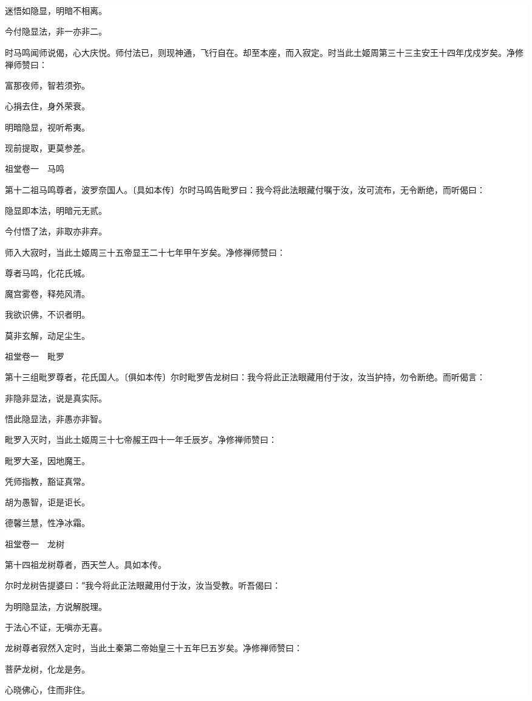 迷悟如隐显，明暗不相离。  

今付隐显法，非一亦非二。  

时马鸣闻师说偈，心大庆悦。师付法已，则现神通，飞行自在。却至本座，而入寂定。时当此土姬周第三十三主安王十四年戊戍岁矣。净修禅师赞曰：  

富那夜师，智若须弥。  

心捐去住，身外荣衰。  

明暗隐显，视听希夷。  

现前提取，更莫参差。  

祖堂卷一　马鸣  

第十二祖马鸣尊者，波罗奈国人。〔具如本传〕尔时马鸣告毗罗曰：我今将此法眼藏付嘱于汝，汝可流布，无令断绝，而听偈曰：  

隐显即本法，明暗元无贰。  

今付悟了法，非取亦非弃。  

师入大寂时，当此土姬周三十五帝显王二十七年甲午岁矣。净修禅师赞曰：  

尊者马鸣，化花氏城。  

魔宫雾卷，释苑风清。  

我欲识佛，不识者明。  

莫非玄解，动足尘生。  

祖堂卷一　毗罗  

第十三组毗罗尊者，花氏国人。〔俱如本传〕尔时毗罗告龙树曰：我今将此正法眼藏用付于汝，汝当护持，勿令断绝。而听偈言：  

非隐非显法，说是真实际。  

悟此隐显法，非愚亦非智。  

毗罗入灭时，当此土姬周三十七帝赧王四十一年壬辰岁。净修禅师赞曰：  

毗罗大圣，因地魔王。  

凭师指教，豁证真常。  

胡为愚智，讵是讵长。  

德馨兰慧，性净冰霜。  

祖堂卷一　龙树  

第十四祖龙树尊者，西天竺人。具如本传。  

尔时龙树告提婆曰：“我今将此正法眼藏用付于汝，汝当受教。听吾偈曰：  

为明隐显法，方说解脱理。  

于法心不证，无嗔亦无喜。  

龙树尊者寂然入定时，当此土秦第二帝始皇三十五年巳五岁矣。净修禅师赞曰：  

菩萨龙树，化龙是务。  

心晓佛心，住而非住。  
